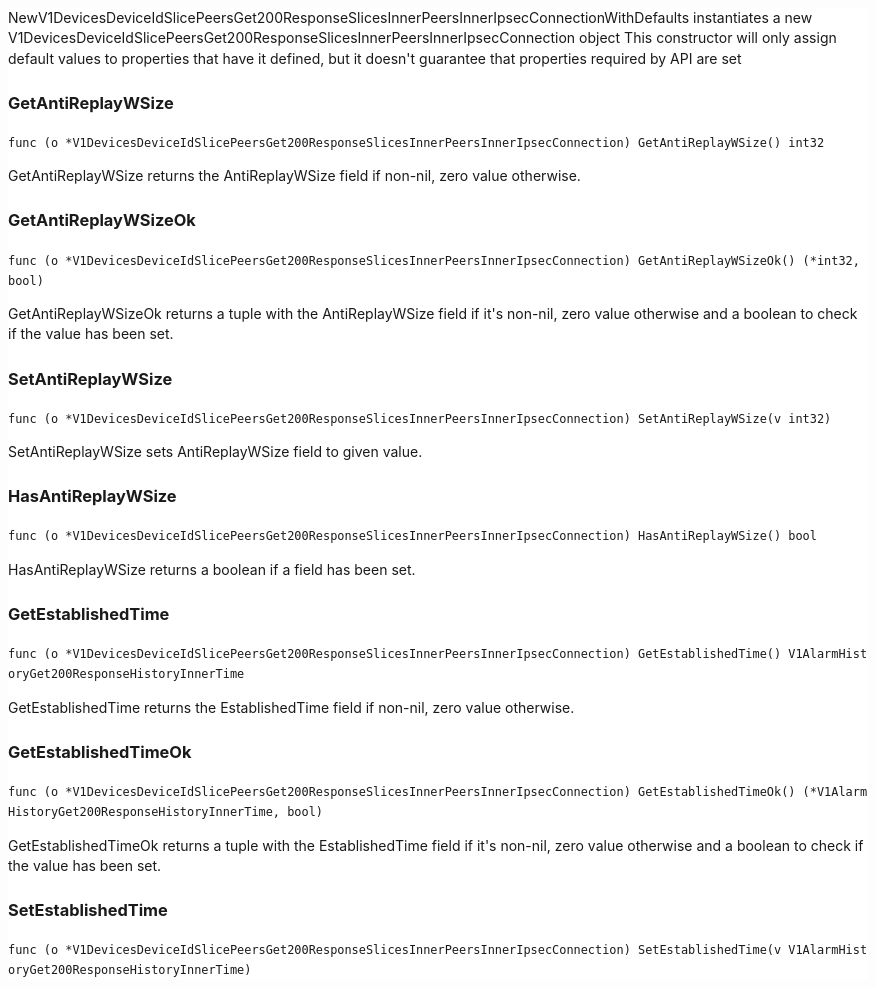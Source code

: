 NewV1DevicesDeviceIdSlicePeersGet200ResponseSlicesInnerPeersInnerIpsecConnectionWithDefaults instantiates a new V1DevicesDeviceIdSlicePeersGet200ResponseSlicesInnerPeersInnerIpsecConnection object
This constructor will only assign default values to properties that have it defined,
but it doesn't guarantee that properties required by API are set

### GetAntiReplayWSize

`func (o *V1DevicesDeviceIdSlicePeersGet200ResponseSlicesInnerPeersInnerIpsecConnection) GetAntiReplayWSize() int32`

GetAntiReplayWSize returns the AntiReplayWSize field if non-nil, zero value otherwise.

### GetAntiReplayWSizeOk

`func (o *V1DevicesDeviceIdSlicePeersGet200ResponseSlicesInnerPeersInnerIpsecConnection) GetAntiReplayWSizeOk() (*int32, bool)`

GetAntiReplayWSizeOk returns a tuple with the AntiReplayWSize field if it's non-nil, zero value otherwise
and a boolean to check if the value has been set.

### SetAntiReplayWSize

`func (o *V1DevicesDeviceIdSlicePeersGet200ResponseSlicesInnerPeersInnerIpsecConnection) SetAntiReplayWSize(v int32)`

SetAntiReplayWSize sets AntiReplayWSize field to given value.

### HasAntiReplayWSize

`func (o *V1DevicesDeviceIdSlicePeersGet200ResponseSlicesInnerPeersInnerIpsecConnection) HasAntiReplayWSize() bool`

HasAntiReplayWSize returns a boolean if a field has been set.

### GetEstablishedTime

`func (o *V1DevicesDeviceIdSlicePeersGet200ResponseSlicesInnerPeersInnerIpsecConnection) GetEstablishedTime() V1AlarmHistoryGet200ResponseHistoryInnerTime`

GetEstablishedTime returns the EstablishedTime field if non-nil, zero value otherwise.

### GetEstablishedTimeOk

`func (o *V1DevicesDeviceIdSlicePeersGet200ResponseSlicesInnerPeersInnerIpsecConnection) GetEstablishedTimeOk() (*V1AlarmHistoryGet200ResponseHistoryInnerTime, bool)`

GetEstablishedTimeOk returns a tuple with the EstablishedTime field if it's non-nil, zero value otherwise
and a boolean to check if the value has been set.

### SetEstablishedTime

`func (o *V1DevicesDeviceIdSlicePeersGet200ResponseSlicesInnerPeersInnerIpsecConnection) SetEstablishedTime(v V1AlarmHistoryGet200ResponseHistoryInnerTime)`
